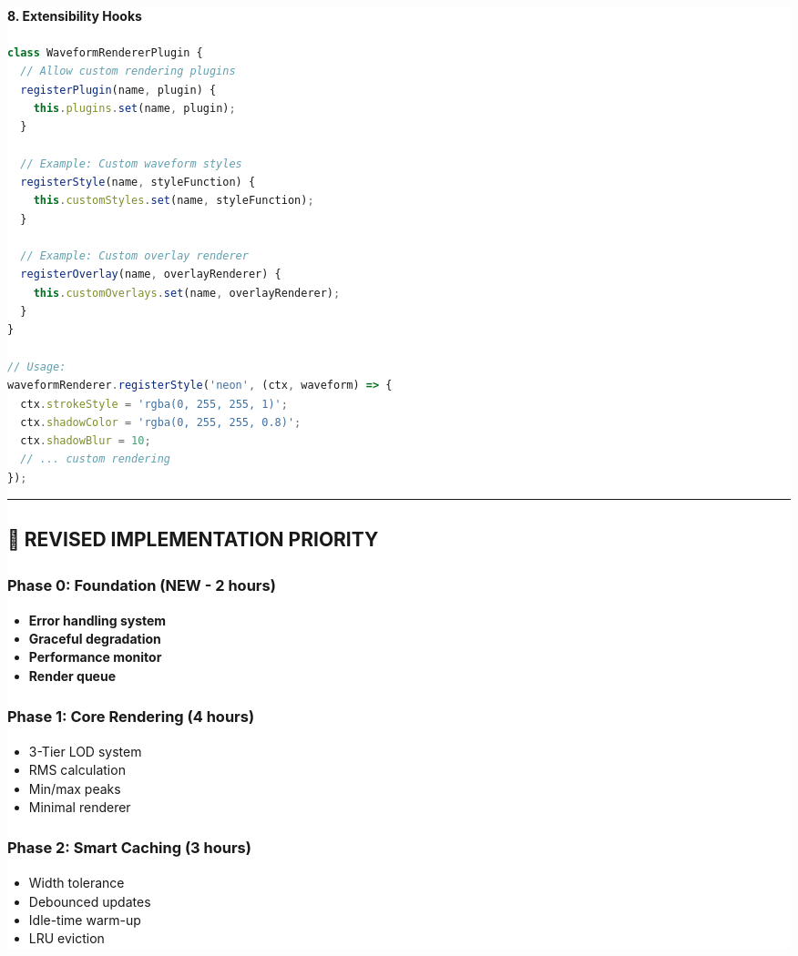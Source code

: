 #### 8. **Extensibility Hooks**

```javascript
class WaveformRendererPlugin {
  // Allow custom rendering plugins
  registerPlugin(name, plugin) {
    this.plugins.set(name, plugin);
  }

  // Example: Custom waveform styles
  registerStyle(name, styleFunction) {
    this.customStyles.set(name, styleFunction);
  }

  // Example: Custom overlay renderer
  registerOverlay(name, overlayRenderer) {
    this.customOverlays.set(name, overlayRenderer);
  }
}

// Usage:
waveformRenderer.registerStyle('neon', (ctx, waveform) => {
  ctx.strokeStyle = 'rgba(0, 255, 255, 1)';
  ctx.shadowColor = 'rgba(0, 255, 255, 0.8)';
  ctx.shadowBlur = 10;
  // ... custom rendering
});
```

---

## 🎯 REVISED IMPLEMENTATION PRIORITY

### Phase 0: Foundation (NEW - 2 hours)
- **Error handling system**
- **Graceful degradation**
- **Performance monitor**
- **Render queue**

### Phase 1: Core Rendering (4 hours)
- 3-Tier LOD system
- RMS calculation
- Min/max peaks
- Minimal renderer

### Phase 2: Smart Caching (3 hours)
- Width tolerance
- Debounced updates
- Idle-time warm-up
- LRU eviction
